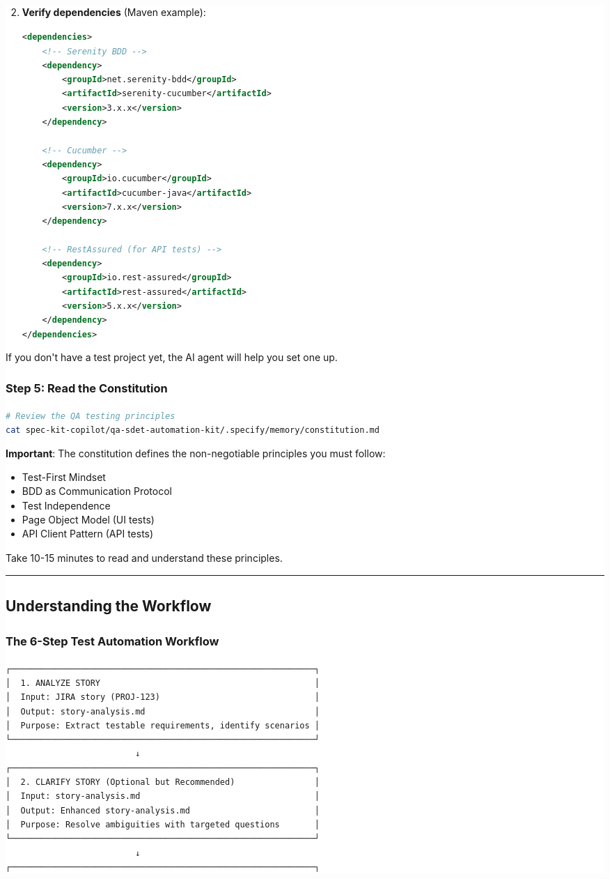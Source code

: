 2. **Verify dependencies** (Maven example):
   ```xml
   <dependencies>
       <!-- Serenity BDD -->
       <dependency>
           <groupId>net.serenity-bdd</groupId>
           <artifactId>serenity-cucumber</artifactId>
           <version>3.x.x</version>
       </dependency>

       <!-- Cucumber -->
       <dependency>
           <groupId>io.cucumber</groupId>
           <artifactId>cucumber-java</artifactId>
           <version>7.x.x</version>
       </dependency>

       <!-- RestAssured (for API tests) -->
       <dependency>
           <groupId>io.rest-assured</groupId>
           <artifactId>rest-assured</artifactId>
           <version>5.x.x</version>
       </dependency>
   </dependencies>
   ```

If you don't have a test project yet, the AI agent will help you set one up.

### Step 5: Read the Constitution

```bash
# Review the QA testing principles
cat spec-kit-copilot/qa-sdet-automation-kit/.specify/memory/constitution.md
```

**Important**: The constitution defines the non-negotiable principles you must follow:
- Test-First Mindset
- BDD as Communication Protocol
- Test Independence
- Page Object Model (UI tests)
- API Client Pattern (API tests)

Take 10-15 minutes to read and understand these principles.

---

## Understanding the Workflow

### The 6-Step Test Automation Workflow

```
┌─────────────────────────────────────────────────────────────┐
│  1. ANALYZE STORY                                           │
│  Input: JIRA story (PROJ-123)                               │
│  Output: story-analysis.md                                  │
│  Purpose: Extract testable requirements, identify scenarios │
└─────────────────────────────────────────────────────────────┘
                          ↓
┌─────────────────────────────────────────────────────────────┐
│  2. CLARIFY STORY (Optional but Recommended)                │
│  Input: story-analysis.md                                   │
│  Output: Enhanced story-analysis.md                         │
│  Purpose: Resolve ambiguities with targeted questions       │
└─────────────────────────────────────────────────────────────┘
                          ↓
┌─────────────────────────────────────────────────────────────┐
```
